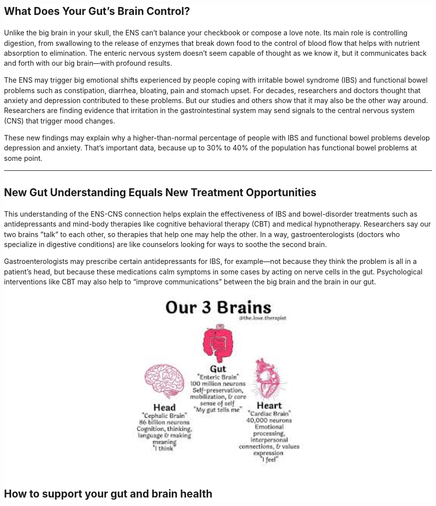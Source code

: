 ## What Does Your Gut’s Brain Control?

Unlike the big brain in your skull, the ENS can’t balance your checkbook or compose a love note. Its main role is controlling digestion, from swallowing to the release of enzymes that break down food to the control of blood flow that helps with nutrient absorption to elimination. The enteric nervous system doesn’t seem capable of thought as we know it, but it communicates back and forth with our big brain—with profound results.

The ENS may trigger big emotional shifts experienced by people coping with irritable bowel syndrome (IBS) and functional bowel problems such as constipation, diarrhea, bloating, pain and stomach upset. For decades, researchers and doctors thought that anxiety and depression contributed to these problems. But our studies and others show that it may also be the other way around. Researchers are finding evidence that irritation in the gastrointestinal system may send signals to the central nervous system (CNS) that trigger mood changes.

These new findings may explain why a higher-than-normal percentage of people with IBS and functional bowel problems develop depression and anxiety. That’s important data, because up to 30% to 40% of the population has functional bowel problems at some point.

--- 

## New Gut Understanding Equals New Treatment Opportunities

This understanding of the ENS-CNS connection helps explain the effectiveness of IBS and bowel-disorder treatments such as antidepressants and mind-body therapies like cognitive behavioral therapy (CBT) and medical hypnotherapy. Researchers say our two brains ”talk” to each other, so therapies that help one may help the other. In a way, gastroenterologists (doctors who specialize in digestive conditions) are like counselors looking for ways to soothe the second brain.

Gastroenterologists may prescribe certain antidepressants for IBS, for example—not because they think the problem is all in a patient’s head, but because these medications calm symptoms in some cases by acting on nerve cells in the gut. Psychological interventions like CBT may also help to “improve communications” between the big brain and the brain in our gut.


<p align="center">
  <img src="Assets\Brain.jpeg" alt="Insipidus" style="width: 40%; border: 2px solid white;">
</p>


## How to support your gut and brain health

